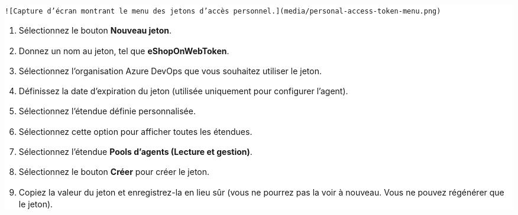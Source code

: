     ![Capture d’écran montrant le menu des jetons d’accès personnel.](media/personal-access-token-menu.png)

1. Sélectionnez le bouton **Nouveau jeton**.

1. Donnez un nom au jeton, tel que **eShopOnWebToken**.

1. Sélectionnez l’organisation Azure DevOps que vous souhaitez utiliser le jeton.

1. Définissez la date d’expiration du jeton (utilisée uniquement pour configurer l’agent).

1. Sélectionnez l’étendue définie personnalisée.

1. Sélectionnez cette option pour afficher toutes les étendues.

1. Sélectionnez l’étendue **Pools d’agents (Lecture et gestion)**.

1. Sélectionnez le bouton **Créer** pour créer le jeton.

1. Copiez la valeur du jeton et enregistrez-la en lieu sûr (vous ne pourrez pas la voir à nouveau. Vous ne pouvez régénérer que le jeton).
